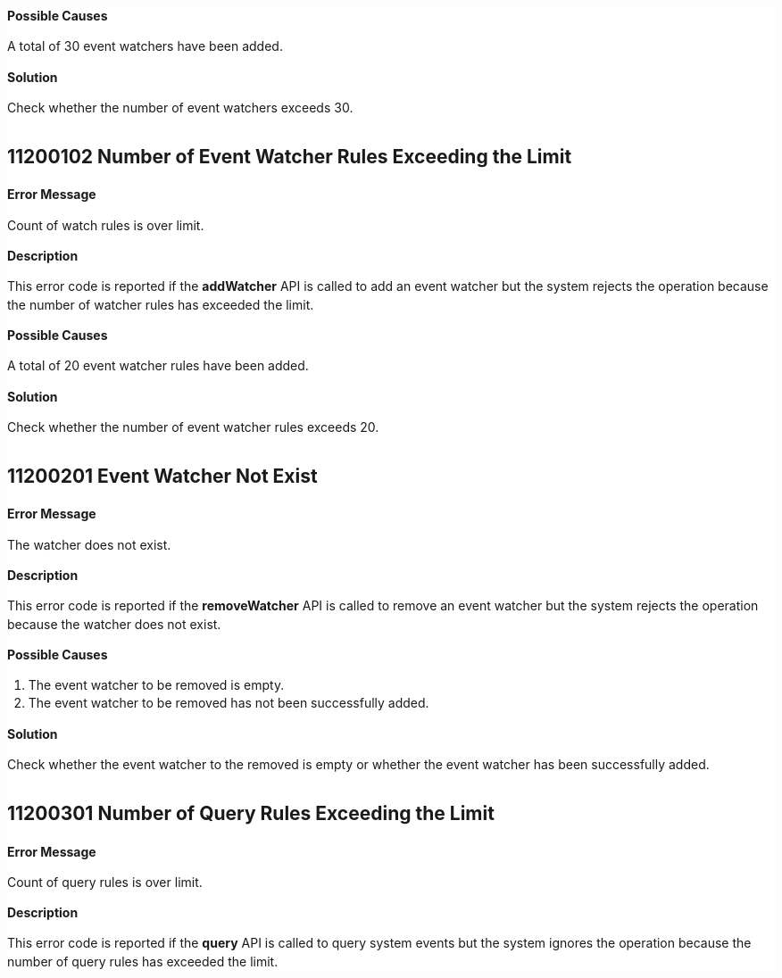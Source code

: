 **Possible Causes**

A total of 30 event watchers have been added.

**Solution**

Check whether the number of event watchers exceeds 30.

## 11200102 Number of Event Watcher Rules Exceeding the Limit

**Error Message**

Count of watch rules is over limit.

**Description**

This error code is reported if the **addWatcher** API is called to add an event watcher but the system rejects the operation because the number of watcher rules has exceeded the limit.

**Possible Causes**

A total of 20 event watcher rules have been added.

**Solution**

Check whether the number of event watcher rules exceeds 20.

## 11200201 Event Watcher Not Exist

**Error Message**

The watcher does not exist.

**Description**

This error code is reported if the **removeWatcher** API is called to remove an event watcher but the system rejects the operation because the watcher does not exist.

**Possible Causes**

1. The event watcher to be removed is empty.
2. The event watcher to be removed has not been successfully added.

**Solution**

Check whether the event watcher to the removed is empty or whether the event watcher has been successfully added.

## 11200301 Number of Query Rules Exceeding the Limit

**Error Message**

Count of query rules is over limit.

**Description**

This error code is reported if the **query** API is called to query system events but the system ignores the operation because the number of query rules has exceeded the limit.
